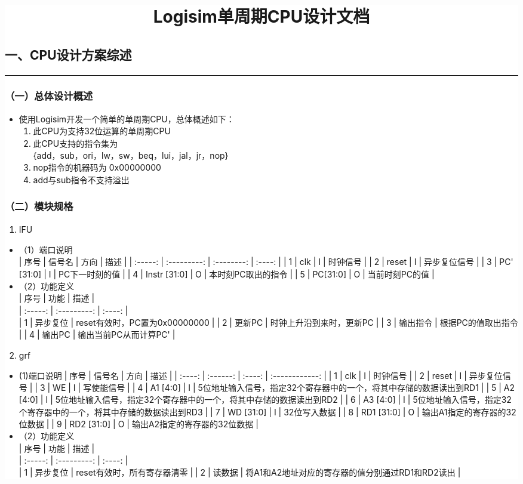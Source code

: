 # <center> Logisim单周期CPU设计文档  
## 一、CPU设计方案综述
***
### （一）总体设计概述  
* 使用Logisim开发一个简单的单周期CPU，总体概述如下：  
  1. 此CPU为支持32位运算的单周期CPU  
  2. 此CPU支持的指令集为  
    {add，sub，ori，lw，sw，beq，lui，jal，jr，nop}  
  3. nop指令的机器码为 0x00000000  
  4. add与sub指令不支持溢出  
### （二）模块规格  
1. IFU
* （1）端口说明  
  | 序号 | 信号名 | 方向   | 描述 |
  | :-----: | :---------: | :--------: | :----: |
  | 1 | clk |      I    |    时钟信号  |
  | 2  | reset     | I |    异步复位信号  |
  | 3  | PC' [31:0]     | I |    PC下一时刻的值  |
  | 4  | Instr [31:0]     | O |    本时刻PC取出的指令  |
  | 5  | PC[31:0]     | O |    当前时刻PC的值  |  
* （2）功能定义  
  | 序号 | 功能 |  描述 |  
  | :-----: | :---------: |  :----: |  
  | 1 | 异步复位 |      reset有效时，PC置为0x00000000    |
  | 2 | 更新PC |      时钟上升沿到来时，更新PC    |
  | 3 | 输出指令 |     根据PC的值取出指令    |
  | 4 | 输出PC |      输出当前PC从而计算PC'   |
2. grf
* (1)端口说明
  | 序号 | 信号名 | 方向 | 描述       |
  | :----: | :------: | :----: | :------------: |
  |  1    | clk    | I    | 时钟信号 |
  |  2    | reset  | I    | 异步复位信号 |
  |  3   | WE | I    | 写使能信号 |
  |  4    | A1 [4:0]  | I    | 5位地址输入信号，指定32个寄存器中的一个，将其中存储的数据读出到RD1 |
  |  5    | A2 [4:0]  | I    | 5位地址输入信号，指定32个寄存器中的一个，将其中存储的数据读出到RD2 |
    |  6    | A3 [4:0]  | I    | 5位地址输入信号，指定32个寄存器中的一个，将其中存储的数据读出到RD3 |
  |  7    | WD [31:0]  | I    | 32位写入数据 |
    |  8    | RD1 [31:0]  | O    | 输出A1指定的寄存器的32位数据 |
    |  9    | RD2 [31:0]  | O    | 输出A2指定的寄存器的32位数据 |
* （2）功能定义  
  | 序号 | 功能 |  描述 |  
  | :-----: | :---------: |  :----: |  
  | 1 | 异步复位 |      reset有效时，所有寄存器清零    |
  | 2 | 读数据 |     将A1和A2地址对应的寄存器的值分别通过RD1和RD2读出   |